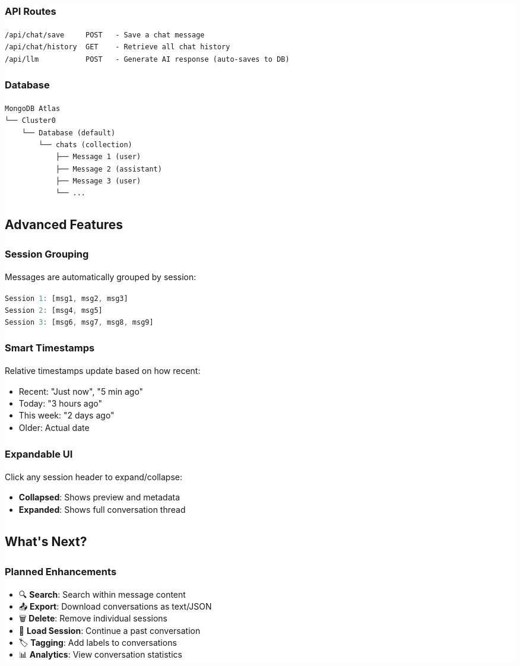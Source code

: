 ### API Routes

```
/api/chat/save     POST   - Save a chat message
/api/chat/history  GET    - Retrieve all chat history
/api/llm           POST   - Generate AI response (auto-saves to DB)
```

### Database

```
MongoDB Atlas
└── Cluster0
    └── Database (default)
        └── chats (collection)
            ├── Message 1 (user)
            ├── Message 2 (assistant)
            ├── Message 3 (user)
            └── ...
```

## Advanced Features

### Session Grouping

Messages are automatically grouped by session:
```javascript
Session 1: [msg1, msg2, msg3]
Session 2: [msg4, msg5]
Session 3: [msg6, msg7, msg8, msg9]
```

### Smart Timestamps

Relative timestamps update based on how recent:
- Recent: "Just now", "5 min ago"
- Today: "3 hours ago"
- This week: "2 days ago"
- Older: Actual date

### Expandable UI

Click any session header to expand/collapse:
- **Collapsed**: Shows preview and metadata
- **Expanded**: Shows full conversation thread

## What's Next?

### Planned Enhancements

- 🔍 **Search**: Search within message content
- 📤 **Export**: Download conversations as text/JSON
- 🗑️ **Delete**: Remove individual sessions
- 🔄 **Load Session**: Continue a past conversation
- 🏷️ **Tagging**: Add labels to conversations
- 📊 **Analytics**: View conversation statistics
